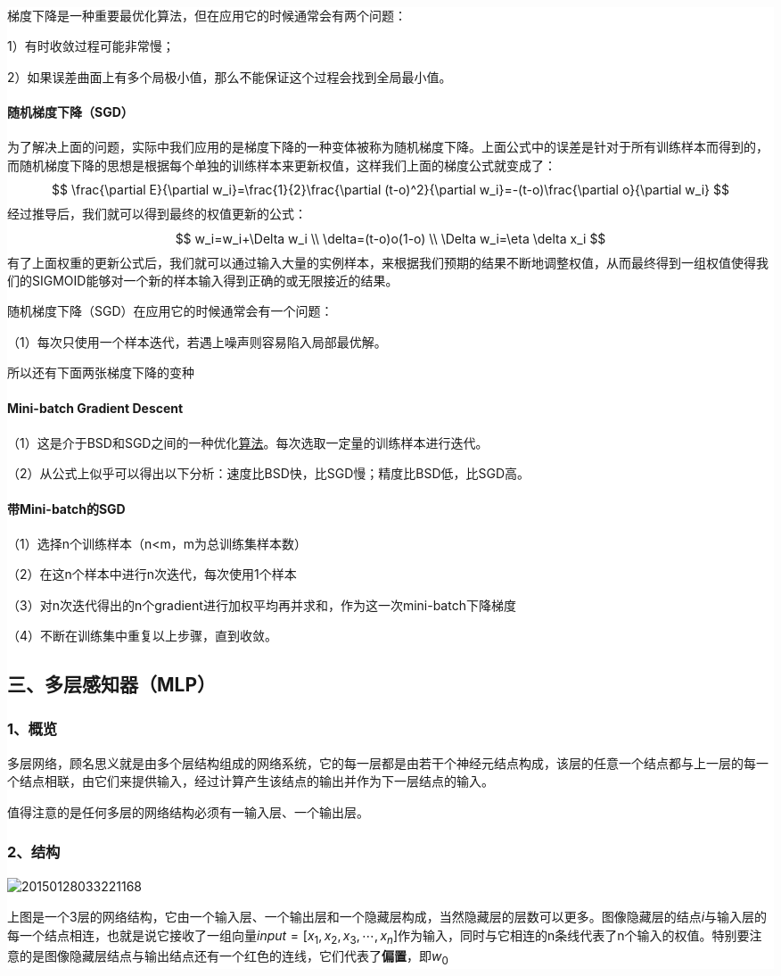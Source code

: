 梯度下降是一种重要最优化算法，但在应用它的时候通常会有两个问题：

1）有时收敛过程可能非常慢；

2）如果误差曲面上有多个局极小值，那么不能保证这个过程会找到全局最小值。

#### 随机梯度下降（SGD）

为了解决上面的问题，实际中我们应用的是梯度下降的一种变体被称为随机梯度下降。上面公式中的误差是针对于所有训练样本而得到的，而随机梯度下降的思想是根据每个单独的训练样本来更新权值，这样我们上面的梯度公式就变成了：
$$
\frac{\partial E}{\partial w_i}=\frac{1}{2}\frac{\partial (t-o)^2}{\partial w_i}=-(t-o)\frac{\partial o}{\partial w_i}
$$
经过推导后，我们就可以得到最终的权值更新的公式：
$$
w_i=w_i+\Delta w_i \\      \delta=(t-o)o(1-o) \\      \Delta w_i=\eta \delta x_i
$$
有了上面权重的更新公式后，我们就可以通过输入大量的实例样本，来根据我们预期的结果不断地调整权值，从而最终得到一组权值使得我们的SIGMOID能够对一个新的样本输入得到正确的或无限接近的结果。

随机梯度下降（SGD）在应用它的时候通常会有一个问题：

（1）每次只使用一个样本迭代，若遇上噪声则容易陷入局部最优解。

所以还有下面两张梯度下降的变种

#### Mini-batch Gradient Descent

（1）这是介于BSD和SGD之间的一种优化[算法](http://lib.csdn.net/base/datastructure)。每次选取一定量的训练样本进行迭代。

（2）从公式上似乎可以得出以下分析：速度比BSD快，比SGD慢；精度比BSD低，比SGD高。

#### 带Mini-batch的SGD

（1）选择n个训练样本（n<m，m为总训练集样本数）

（2）在这n个样本中进行n次迭代，每次使用1个样本

（3）对n次迭代得出的n个gradient进行加权平均再并求和，作为这一次mini-batch下降梯度

（4）不断在训练集中重复以上步骤，直到收敛。



## 三、多层感知器（MLP）

### 1、概览

多层网络，顾名思义就是由多个层结构组成的网络系统，它的每一层都是由若干个神经元结点构成，该层的任意一个结点都与上一层的每一个结点相联，由它们来提供输入，经过计算产生该结点的输出并作为下一层结点的输入。

值得注意的是任何多层的网络结构必须有一输入层、一个输出层。

### 2、结构

![20150128033221168](/Users/kintan/Downloads/20150128033221168.png)

上图是一个3层的网络结构，它由一个输入层、一个输出层和一个隐藏层构成，当然隐藏层的层数可以更多。图像隐藏层的结点$i$与输入层的每一个结点相连，也就是说它接收了一组向量$input=[x_1,x_2,x_3,\cdots,x_n]$作为输入，同时与它相连的n条线代表了n个输入的权值。特别要注意的是图像隐藏层结点与输出结点还有一个红色的连线，它们代表了**偏置**，即$w_0$
